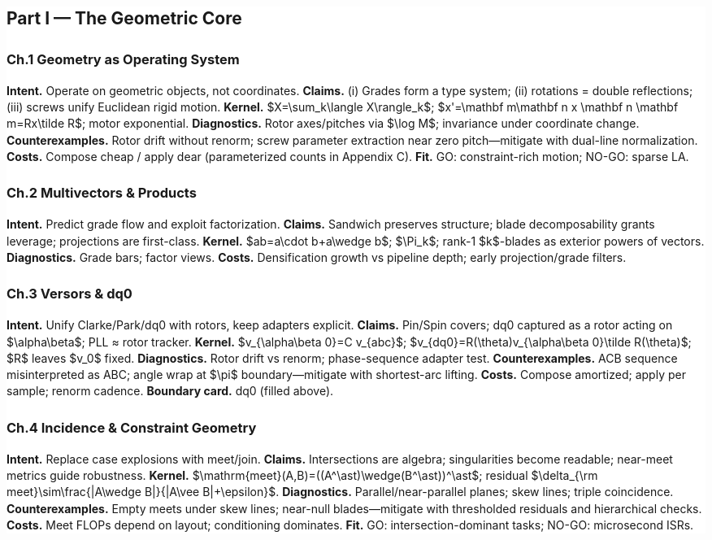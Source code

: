 ## Part I — The Geometric Core

### Ch.1 Geometry as Operating System

**Intent.** Operate on geometric objects, not coordinates.
**Claims.** (i) Grades form a type system; (ii) rotations = double reflections; (iii) screws unify Euclidean rigid motion.
**Kernel.** \$X=\sum\_k\langle X\rangle\_k\$; \$x'=\mathbf m\mathbf n x \mathbf n \mathbf m=Rx\tilde R\$; motor exponential.
**Diagnostics.** Rotor axes/pitches via \$\log M\$; invariance under coordinate change.
**Counterexamples.** Rotor drift without renorm; screw parameter extraction near zero pitch—mitigate with dual-line normalization.
**Costs.** Compose cheap / apply dear (parameterized counts in Appendix C).
**Fit.** GO: constraint-rich motion; NO-GO: sparse LA.

### Ch.2 Multivectors & Products

**Intent.** Predict grade flow and exploit factorization.
**Claims.** Sandwich preserves structure; blade decomposability grants leverage; projections are first-class.
**Kernel.** \$ab=a\cdot b+a\wedge b\$; \$\Pi\_k\$; rank-1 \$k\$-blades as exterior powers of vectors.
**Diagnostics.** Grade bars; factor views.
**Costs.** Densification growth vs pipeline depth; early projection/grade filters.

### Ch.3 Versors & dq0

**Intent.** Unify Clarke/Park/dq0 with rotors, keep adapters explicit.
**Claims.** Pin/Spin covers; dq0 captured as a rotor acting on \$\alpha\beta\$; PLL ≈ rotor tracker.
**Kernel.** \$v\_{\alpha\beta 0}=C v\_{abc}\$; \$v\_{dq0}=R(\theta)v\_{\alpha\beta 0}\tilde R(\theta)\$; \$R\$ leaves \$v\_0\$ fixed.
**Diagnostics.** Rotor drift vs renorm; phase-sequence adapter test.
**Counterexamples.** ACB sequence misinterpreted as ABC; angle wrap at \$\pi\$ boundary—mitigate with shortest-arc lifting.
**Costs.** Compose amortized; apply per sample; renorm cadence.
**Boundary card.** dq0 (filled above).

### Ch.4 Incidence & Constraint Geometry

**Intent.** Replace case explosions with meet/join.
**Claims.** Intersections are algebra; singularities become readable; near-meet metrics guide robustness.
**Kernel.** \$\mathrm{meet}(A,B)=((A^\ast)\wedge(B^\ast))^\ast\$; residual \$\delta\_{\rm meet}\sim\frac{|A\wedge B|}{|A\vee B|+\epsilon}\$.
**Diagnostics.** Parallel/near-parallel planes; skew lines; triple coincidence.
**Counterexamples.** Empty meets under skew lines; near-null blades—mitigate with thresholded residuals and hierarchical checks.
**Costs.** Meet FLOPs depend on layout; conditioning dominates.
**Fit.** GO: intersection-dominant tasks; NO-GO: microsecond ISRs.
